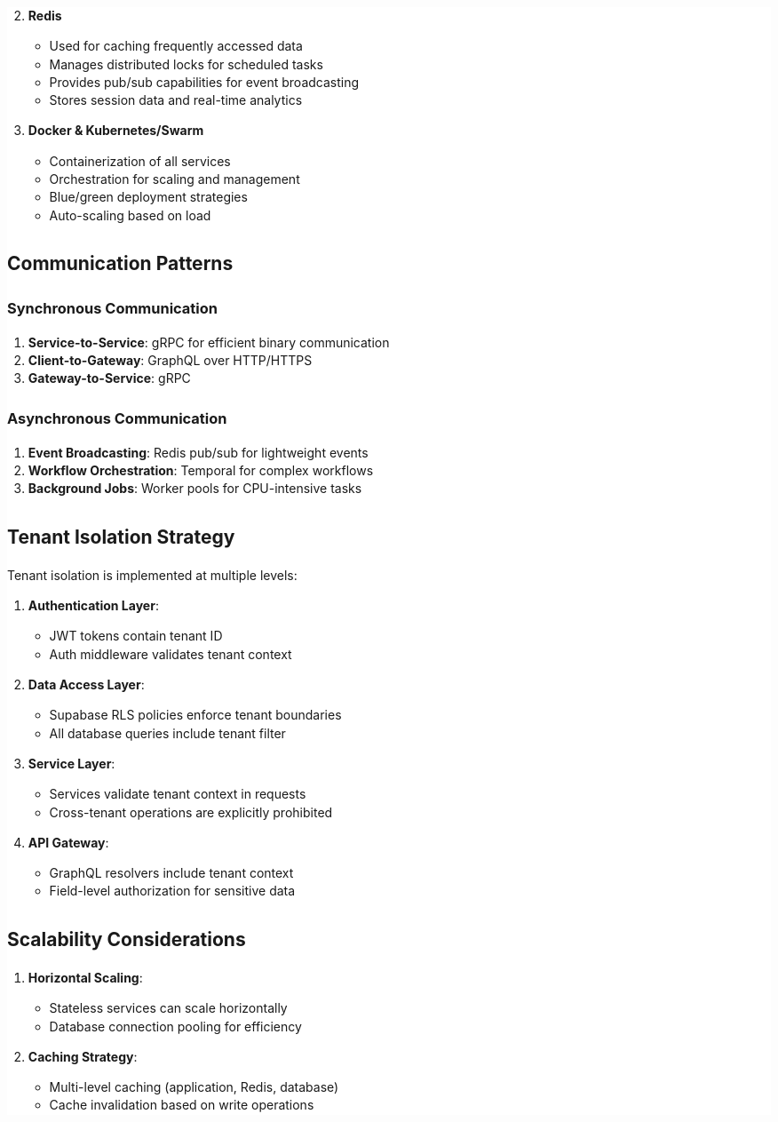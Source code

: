 2. **Redis**
   - Used for caching frequently accessed data
   - Manages distributed locks for scheduled tasks
   - Provides pub/sub capabilities for event broadcasting
   - Stores session data and real-time analytics

3. **Docker & Kubernetes/Swarm**
   - Containerization of all services
   - Orchestration for scaling and management
   - Blue/green deployment strategies
   - Auto-scaling based on load

## Communication Patterns

### Synchronous Communication

1. **Service-to-Service**: gRPC for efficient binary communication
2. **Client-to-Gateway**: GraphQL over HTTP/HTTPS
3. **Gateway-to-Service**: gRPC 

### Asynchronous Communication

1. **Event Broadcasting**: Redis pub/sub for lightweight events
2. **Workflow Orchestration**: Temporal for complex workflows
3. **Background Jobs**: Worker pools for CPU-intensive tasks

## Tenant Isolation Strategy

Tenant isolation is implemented at multiple levels:

1. **Authentication Layer**:
   - JWT tokens contain tenant ID
   - Auth middleware validates tenant context

2. **Data Access Layer**:
   - Supabase RLS policies enforce tenant boundaries
   - All database queries include tenant filter

3. **Service Layer**:
   - Services validate tenant context in requests
   - Cross-tenant operations are explicitly prohibited

4. **API Gateway**:
   - GraphQL resolvers include tenant context
   - Field-level authorization for sensitive data

## Scalability Considerations

1. **Horizontal Scaling**:
   - Stateless services can scale horizontally
   - Database connection pooling for efficiency

2. **Caching Strategy**:
   - Multi-level caching (application, Redis, database)
   - Cache invalidation based on write operations
